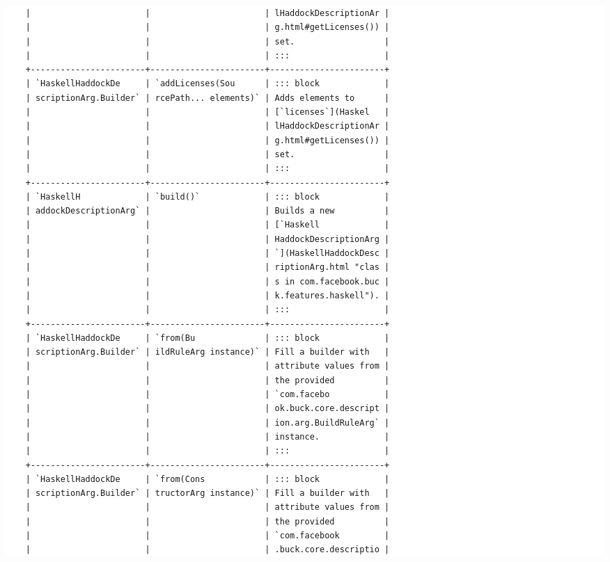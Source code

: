         |                       |                       | lHaddockDescriptionAr |
        |                       |                       | g.html#getLicenses()) |
        |                       |                       | set.                  |
        |                       |                       | :::                   |
        +-----------------------+-----------------------+-----------------------+
        | `HaskellHaddockDe     | `addLicenses​(Sou      | ::: block             |
        | scriptionArg.Builder` | rcePath... elements)` | Adds elements to      |
        |                       |                       | [`licenses`](Haskel   |
        |                       |                       | lHaddockDescriptionAr |
        |                       |                       | g.html#getLicenses()) |
        |                       |                       | set.                  |
        |                       |                       | :::                   |
        +-----------------------+-----------------------+-----------------------+
        | `HaskellH             | `build()`             | ::: block             |
        | addockDescriptionArg` |                       | Builds a new          |
        |                       |                       | [`Haskell             |
        |                       |                       | HaddockDescriptionArg |
        |                       |                       | `](HaskellHaddockDesc |
        |                       |                       | riptionArg.html "clas |
        |                       |                       | s in com.facebook.buc |
        |                       |                       | k.features.haskell"). |
        |                       |                       | :::                   |
        +-----------------------+-----------------------+-----------------------+
        | `HaskellHaddockDe     | `from​(Bu              | ::: block             |
        | scriptionArg.Builder` | ildRuleArg instance)` | Fill a builder with   |
        |                       |                       | attribute values from |
        |                       |                       | the provided          |
        |                       |                       | `com.facebo           |
        |                       |                       | ok.buck.core.descript |
        |                       |                       | ion.arg.BuildRuleArg` |
        |                       |                       | instance.             |
        |                       |                       | :::                   |
        +-----------------------+-----------------------+-----------------------+
        | `HaskellHaddockDe     | `from​(Cons            | ::: block             |
        | scriptionArg.Builder` | tructorArg instance)` | Fill a builder with   |
        |                       |                       | attribute values from |
        |                       |                       | the provided          |
        |                       |                       | `com.facebook         |
        |                       |                       | .buck.core.descriptio |
